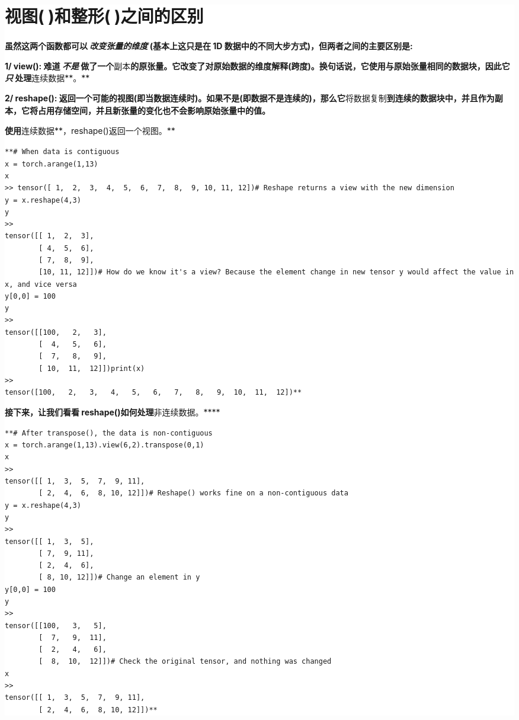 # **视图( )和整形( )之间的区别**

**虽然这两个函数都可以 ***改变张量的维度*** (基本上这只是在 1D 数据中的不同大步方式)，但两者之间的主要区别是:**

**1/ **view():** 难道 ***不是*** 做了一个**副本**的原张量。它改变了对原始数据的维度解释(跨度)。换句话说，它使用与原始张量相同的数据块，因此它 ***只*** 处理**连续数据**。**

**2/ **reshape():** **返回一个可能的视图**(即当数据连续时)。**如果不是**(即数据不是连续的)，那么它**将数据复制**到连续的数据块中，并且作为副本，它将占用存储空间，并且新张量的变化也不会影响原始张量中的值。**

**使用**连续数据**，reshape()返回一个视图。**

```
**# When data is contiguous
x = torch.arange(1,13)
x
>> tensor([ 1,  2,  3,  4,  5,  6,  7,  8,  9, 10, 11, 12])# Reshape returns a view with the new dimension
y = x.reshape(4,3)
y
>>
tensor([[ 1,  2,  3],
        [ 4,  5,  6],
        [ 7,  8,  9],
        [10, 11, 12]])# How do we know it's a view? Because the element change in new tensor y would affect the value in x, and vice versa
y[0,0] = 100
y
>>
tensor([[100,   2,   3],
        [  4,   5,   6],
        [  7,   8,   9],
        [ 10,  11,  12]])print(x)
>>
tensor([100,   2,   3,   4,   5,   6,   7,   8,   9,  10,  11,  12])**
```

**接下来，让我们看看 reshape()如何处理**非连续数据。****

```
**# After transpose(), the data is non-contiguous
x = torch.arange(1,13).view(6,2).transpose(0,1)
x
>>
tensor([[ 1,  3,  5,  7,  9, 11],
        [ 2,  4,  6,  8, 10, 12]])# Reshape() works fine on a non-contiguous data
y = x.reshape(4,3)
y
>>
tensor([[ 1,  3,  5],
        [ 7,  9, 11],
        [ 2,  4,  6],
        [ 8, 10, 12]])# Change an element in y
y[0,0] = 100
y
>>
tensor([[100,   3,   5],
        [  7,   9,  11],
        [  2,   4,   6],
        [  8,  10,  12]])# Check the original tensor, and nothing was changed
x
>>
tensor([[ 1,  3,  5,  7,  9, 11],
        [ 2,  4,  6,  8, 10, 12]])**
```
